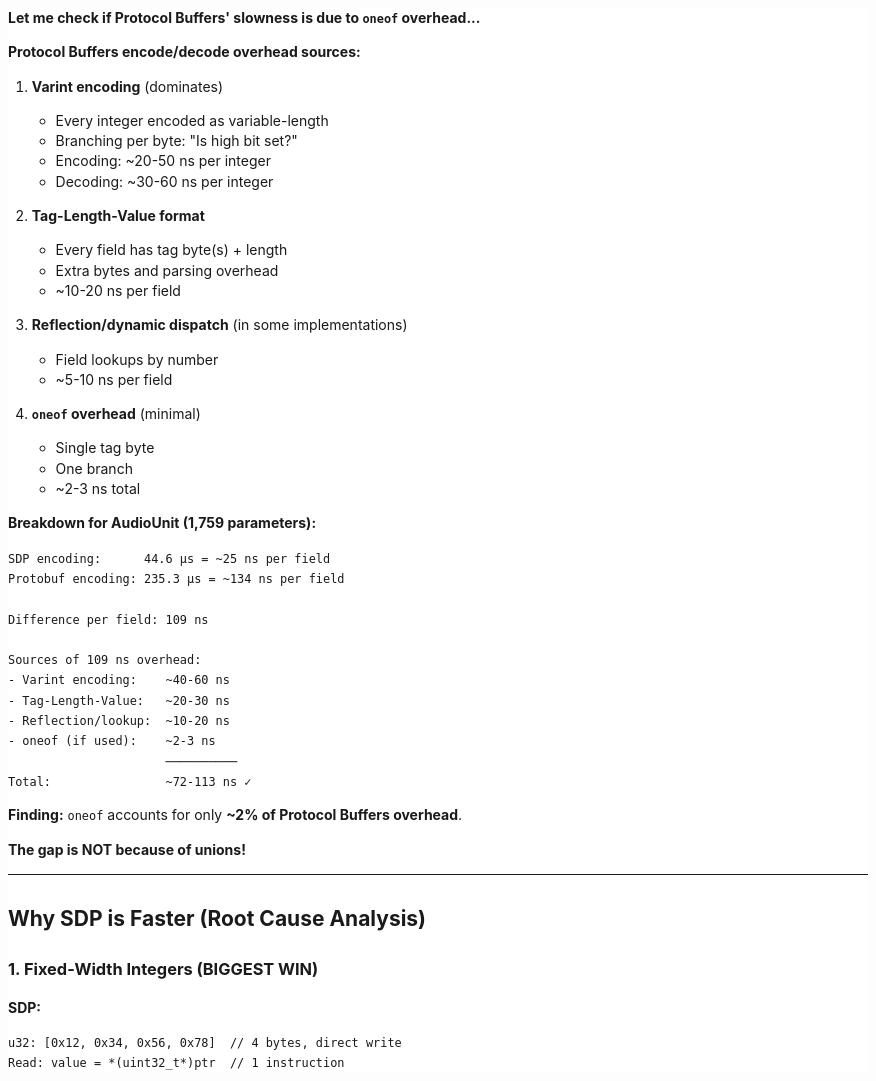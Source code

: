 **Let me check if Protocol Buffers' slowness is due to `oneof` overhead...**

**Protocol Buffers encode/decode overhead sources:**

1. **Varint encoding** (dominates)
   - Every integer encoded as variable-length
   - Branching per byte: "Is high bit set?"
   - Encoding: ~20-50 ns per integer
   - Decoding: ~30-60 ns per integer

2. **Tag-Length-Value format**
   - Every field has tag byte(s) + length
   - Extra bytes and parsing overhead
   - ~10-20 ns per field

3. **Reflection/dynamic dispatch** (in some implementations)
   - Field lookups by number
   - ~5-10 ns per field

4. **`oneof` overhead** (minimal)
   - Single tag byte
   - One branch
   - ~2-3 ns total

**Breakdown for AudioUnit (1,759 parameters):**

```
SDP encoding:      44.6 µs = ~25 ns per field
Protobuf encoding: 235.3 µs = ~134 ns per field

Difference per field: 109 ns

Sources of 109 ns overhead:
- Varint encoding:    ~40-60 ns
- Tag-Length-Value:   ~20-30 ns  
- Reflection/lookup:  ~10-20 ns
- oneof (if used):    ~2-3 ns
                      ──────────
Total:                ~72-113 ns ✓
```

**Finding:** `oneof` accounts for only **~2% of Protocol Buffers overhead**.

**The gap is NOT because of unions!**

---

## Why SDP is Faster (Root Cause Analysis)

### 1. Fixed-Width Integers (BIGGEST WIN)

**SDP:**
```
u32: [0x12, 0x34, 0x56, 0x78]  // 4 bytes, direct write
Read: value = *(uint32_t*)ptr  // 1 instruction
```
